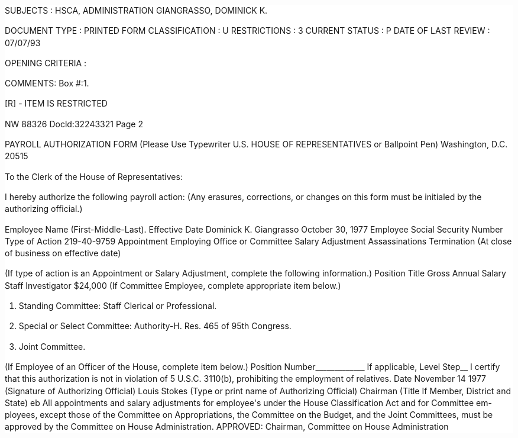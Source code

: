SUBJECTS :
HSCA, ADMINISTRATION
GIANGRASSO, DOMINICK K.

DOCUMENT TYPE : PRINTED FORM
CLASSIFICATION : U
RESTRICTIONS : 3
CURRENT STATUS : P
DATE OF LAST REVIEW : 07/07/93

OPENING CRITERIA :

COMMENTS:
Box #:1.

[R] - ITEM IS RESTRICTED

NW 88326
Docld:32243321 Page 2

PAYROLL AUTHORIZATION FORM
(Please Use Typewriter U.S. HOUSE OF REPRESENTATIVES
or Ballpoint Pen) Washington, D.C. 20515

To the Clerk of the House of Representatives:

I hereby authorize the following payroll action:
(Any erasures, corrections, or changes
on this form must be initialed by the
authorizing official.)

Employee Name (First-Middle-Last). Effective Date
Dominick K. Giangrasso October 30, 1977
Employee Social Security Number Type of Action
219-40-9759 Appointment
Employing Office or Committee Salary Adjustment
Assassinations Termination (At close of business on effective date)

(If type of action is an Appointment or Salary Adjustment, complete the following information.)
Position Title Gross Annual Salary
Staff Investigator $24,000
(If Committee Employee, complete appropriate item below.)

1. Standing Committee: Staff Clerical or Professional.

2. Special or Select Committee: Authority-H. Res. 465 of 95th Congress.
3. Joint Committee.

(If Employee of an Officer of the House, complete item below.)
Position Number_____________ If applicable, Level Step__
I certify that this authorization is not in violation of 5 U.S.C. 3110(b), prohibiting the employment of
relatives.
Date November 14 1977
(Signature of Authorizing Official)
Louis Stokes
(Type or print name of Authorizing Official)
Chairman
(Title If Member, District and State)
eb
All appointments and salary adjustments for employee's under the House Classification Act and for Committee em-
ployees, except those of the Committee on Appropriations, the Committee on the Budget, and the Joint Committees, must
be approved by the Committee on House Administration.
APPROVED:
Chairman, Committee on House Administration
